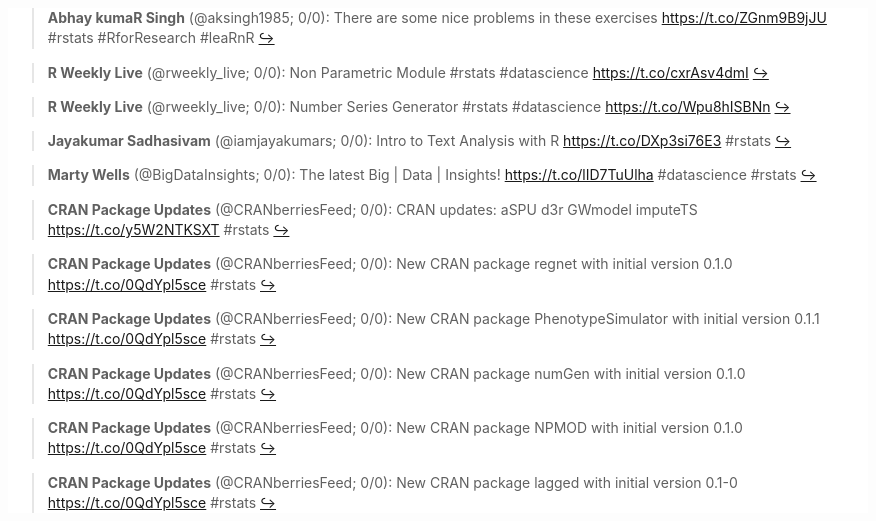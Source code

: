 > **Abhay kumaR Singh** (@aksingh1985; 0/0): There are some nice problems in these exercises https://t.co/ZGnm9B9jJU #rstats #RforResearch #leaRnR  [&#8618;](https://twitter.com/dataandme/status/866213633163800576)




> **R Weekly Live** (@rweekly_live; 0/0): Non Parametric Module #rstats #datascience https://t.co/cxrAsv4dmI  [&#8618;](https://twitter.com/dataandme/status/866211687132778496)




> **R Weekly Live** (@rweekly_live; 0/0): Number Series Generator #rstats #datascience https://t.co/Wpu8hISBNn  [&#8618;](https://twitter.com/dataandme/status/866211686537207808)




> **Jayakumar Sadhasivam** (@iamjayakumars; 0/0): Intro to Text Analysis with R https://t.co/DXp3si76E3 #rstats  [&#8618;](https://twitter.com/dataandme/status/866207620469751814)




> **Marty Wells** (@BigDataInsights; 0/0): The latest Big | Data | Insights! https://t.co/lID7TuUlha #datascience #rstats  [&#8618;](https://twitter.com/dataandme/status/866205075382947841)




> **CRAN Package Updates** (@CRANberriesFeed; 0/0): CRAN updates: aSPU d3r GWmodel imputeTS https://t.co/y5W2NTKSXT #rstats  [&#8618;](https://twitter.com/dataandme/status/866202564265725953)




> **CRAN Package Updates** (@CRANberriesFeed; 0/0): New CRAN package regnet with initial version 0.1.0 https://t.co/0QdYpl5sce #rstats  [&#8618;](https://twitter.com/dataandme/status/866202552232288256)




> **CRAN Package Updates** (@CRANberriesFeed; 0/0): New CRAN package PhenotypeSimulator with initial version 0.1.1 https://t.co/0QdYpl5sce #rstats  [&#8618;](https://twitter.com/dataandme/status/866202539183747072)




> **CRAN Package Updates** (@CRANberriesFeed; 0/0): New CRAN package numGen with initial version 0.1.0 https://t.co/0QdYpl5sce #rstats  [&#8618;](https://twitter.com/dataandme/status/866202526835716096)




> **CRAN Package Updates** (@CRANberriesFeed; 0/0): New CRAN package NPMOD with initial version 0.1.0 https://t.co/0QdYpl5sce #rstats  [&#8618;](https://twitter.com/dataandme/status/866202513053298688)




> **CRAN Package Updates** (@CRANberriesFeed; 0/0): New CRAN package lagged with initial version 0.1-0 https://t.co/0QdYpl5sce #rstats  [&#8618;](https://twitter.com/dataandme/status/866202497714728961)

